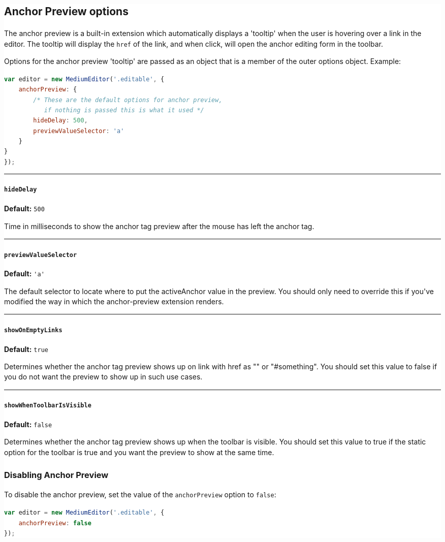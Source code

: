 
## Anchor Preview options

The anchor preview is a built-in extension which automatically displays a 'tooltip' when the user is hovering over a link in the editor.  The tooltip will display the `href` of the link, and when click, will open the anchor editing form in the toolbar.

Options for the anchor preview 'tooltip' are passed as an object that is a member of the outer options object. Example:
```javascript
var editor = new MediumEditor('.editable', {
    anchorPreview: {
        /* These are the default options for anchor preview,
           if nothing is passed this is what it used */
        hideDelay: 500,
        previewValueSelector: 'a'
    }
}
});
```


***
#### `hideDelay`
**Default:** `500`

Time in milliseconds to show the anchor tag preview after the mouse has left the anchor tag.

***
#### `previewValueSelector`
**Default:** `'a'`

The default selector to locate where to put the activeAnchor value in the preview. You should only need to override this if you've modified the way in which the anchor-preview extension renders.

***
#### `showOnEmptyLinks`
**Default:** `true`

Determines whether the anchor tag preview shows up on link with href as "" or "#something". You should set this value to false if you do not want the preview to show up in such use cases.

***
#### `showWhenToolbarIsVisible`
**Default:** `false`

Determines whether the anchor tag preview shows up when the toolbar is visible. You should set this value to true if the static option for the toolbar is true and you want the preview to show at the same time.

### Disabling Anchor Preview

To disable the anchor preview, set the value of the `anchorPreview` option to `false`:
```javascript
var editor = new MediumEditor('.editable', {
    anchorPreview: false
});
```
